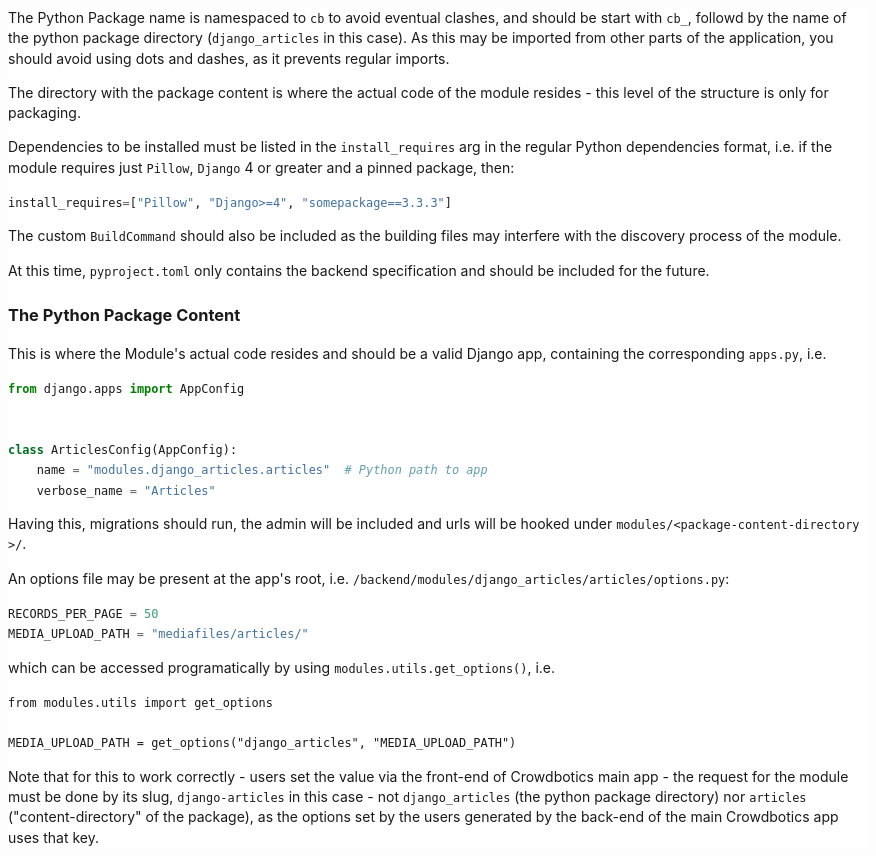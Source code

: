 
The Python Package name is namespaced to `cb` to avoid eventual clashes, and should be start with `cb_`, followd by the name of the python package directory (`django_articles` in this case). As this may be imported from other parts of the application, you should avoid using dots and dashes, as it prevents regular imports.

The directory with the package content is where the actual code of the module resides - this level of the structure is only for packaging.

Dependencies to be installed must be listed in the `install_requires` arg in the regular Python dependencies format, i.e. if the module requires just `Pillow`, `Django` 4 or greater and a pinned package, then:

```python
install_requires=["Pillow", "Django>=4", "somepackage==3.3.3"]
```

The custom `BuildCommand` should also be included as the building files may interfere with the discovery process of the module.

At this time, `pyproject.toml` only contains the backend specification and should be included for the future.

### The Python Package Content

This is where the Module's actual code resides and should be a valid Django app, containing the corresponding `apps.py`, i.e.

```python
from django.apps import AppConfig


class ArticlesConfig(AppConfig):
    name = "modules.django_articles.articles"  # Python path to app
    verbose_name = "Articles"
```

Having this, migrations should run, the admin will be included and urls will be hooked under `modules/<package-content-directory>/`.

An options file may be present at the app's root, i.e. `/backend/modules/django_articles/articles/options.py`:

```python
RECORDS_PER_PAGE = 50
MEDIA_UPLOAD_PATH = "mediafiles/articles/"
```

which can be accessed programatically by using `modules.utils.get_options()`, i.e.

```
from modules.utils import get_options

MEDIA_UPLOAD_PATH = get_options("django_articles", "MEDIA_UPLOAD_PATH")
```

Note that for this to work correctly - users set the value via the front-end of Crowdbotics main app - the request for the module must be done by its slug, `django-articles` in this case - not `django_articles` (the python package directory) nor `articles` ("content-directory" of the package), as the options set by the users generated by the back-end of the main Crowdbotics app uses that key.
